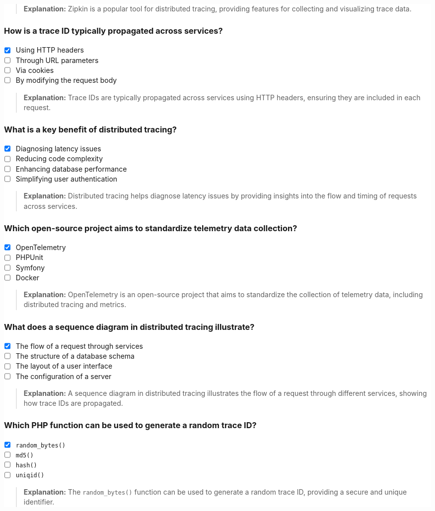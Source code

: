 > **Explanation:** Zipkin is a popular tool for distributed tracing, providing features for collecting and visualizing trace data.

### How is a trace ID typically propagated across services?

- [x] Using HTTP headers
- [ ] Through URL parameters
- [ ] Via cookies
- [ ] By modifying the request body

> **Explanation:** Trace IDs are typically propagated across services using HTTP headers, ensuring they are included in each request.

### What is a key benefit of distributed tracing?

- [x] Diagnosing latency issues
- [ ] Reducing code complexity
- [ ] Enhancing database performance
- [ ] Simplifying user authentication

> **Explanation:** Distributed tracing helps diagnose latency issues by providing insights into the flow and timing of requests across services.

### Which open-source project aims to standardize telemetry data collection?

- [x] OpenTelemetry
- [ ] PHPUnit
- [ ] Symfony
- [ ] Docker

> **Explanation:** OpenTelemetry is an open-source project that aims to standardize the collection of telemetry data, including distributed tracing and metrics.

### What does a sequence diagram in distributed tracing illustrate?

- [x] The flow of a request through services
- [ ] The structure of a database schema
- [ ] The layout of a user interface
- [ ] The configuration of a server

> **Explanation:** A sequence diagram in distributed tracing illustrates the flow of a request through different services, showing how trace IDs are propagated.

### Which PHP function can be used to generate a random trace ID?

- [x] `random_bytes()`
- [ ] `md5()`
- [ ] `hash()`
- [ ] `uniqid()`

> **Explanation:** The `random_bytes()` function can be used to generate a random trace ID, providing a secure and unique identifier.

